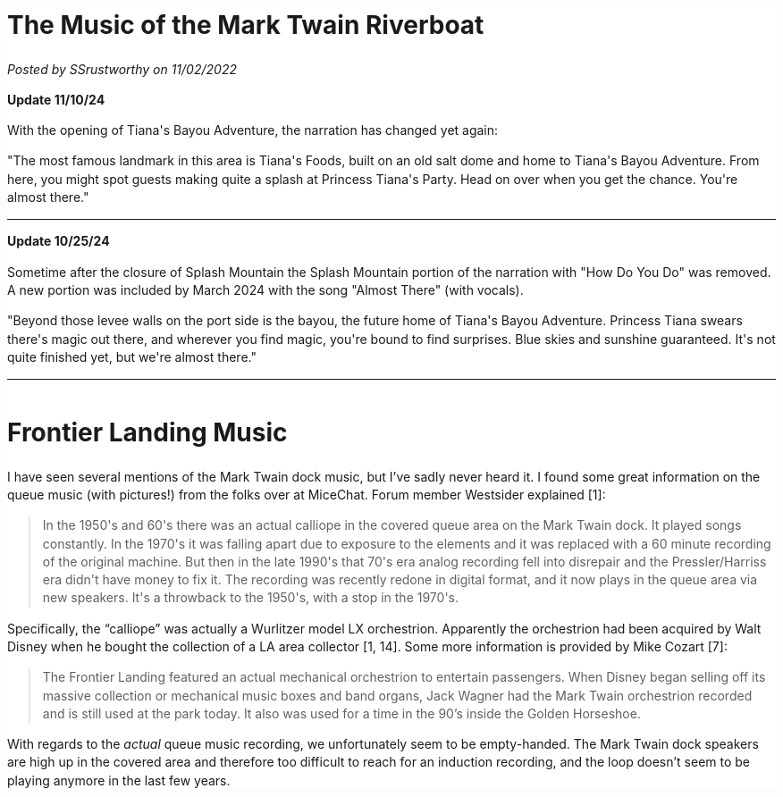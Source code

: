 # The Music of the Mark Twain Riverboat

*Posted by SSrustworthy on 11/02/2022*

**Update 11/10/24**

With the opening of Tiana's Bayou Adventure, the narration has changed yet again:

"The most famous landmark in this area is Tiana's Foods, built on an old salt dome and home to Tiana's Bayou Adventure. From here, you might spot guests making quite a splash at Princess Tiana's Party. Head on over when you get the chance. You're almost there."

<Almost There excerpt>

---

**Update 10/25/24**

Sometime after the closure of Splash Mountain the Splash Mountain portion of the narration with "How Do You Do" was removed. A new portion was included by March 2024 with the song "Almost There" (with vocals).

"Beyond those levee walls on the port side is the bayou, the future home of Tiana's Bayou Adventure. Princess Tiana swears there's magic out there, and wherever you find magic, you're bound to find surprises. Blue skies and sunshine guaranteed. It's not quite finished yet, but we're almost there."

<Almost There excerpt>

---

# Frontier Landing Music

I have seen several mentions of the Mark Twain dock music, but I’ve sadly never heard it. I found some great information on the queue music (with pictures!) from the folks over at MiceChat. Forum member Westsider explained [1]:

> In the 1950's and 60's there was an actual calliope in the covered queue area on the Mark Twain dock. It played songs constantly. In the 1970's it was falling apart due to exposure to the elements and it was replaced with a 60 minute recording of the original machine. But then in the late 1990's that 70's era analog recording fell into disrepair and the Pressler/Harriss era didn't have money to fix it. The recording was recently redone in digital format, and it now plays in the queue area via new speakers. It's a throwback to the 1950's, with a stop in the 1970's.

Specifically, the “calliope” was actually a Wurlitzer model LX orchestrion. Apparently the orchestrion had been acquired by Walt Disney when he bought the collection of a LA area collector [1, 14]. Some more information is provided by Mike Cozart [7]:

> The Frontier Landing featured an actual mechanical orchestrion to entertain passengers. When Disney began selling off its massive collection or mechanical music boxes and band organs, Jack Wagner had the Mark Twain orchestrion recorded and is still used at the park today. It also was used for a time in the 90’s inside the Golden Horseshoe.

With regards to the *actual* queue music recording, we unfortunately seem to be empty-handed. The Mark Twain dock speakers are high up in the covered area and therefore too difficult to reach for an induction recording, and the loop doesn’t seem to be playing anymore in the last few years.
